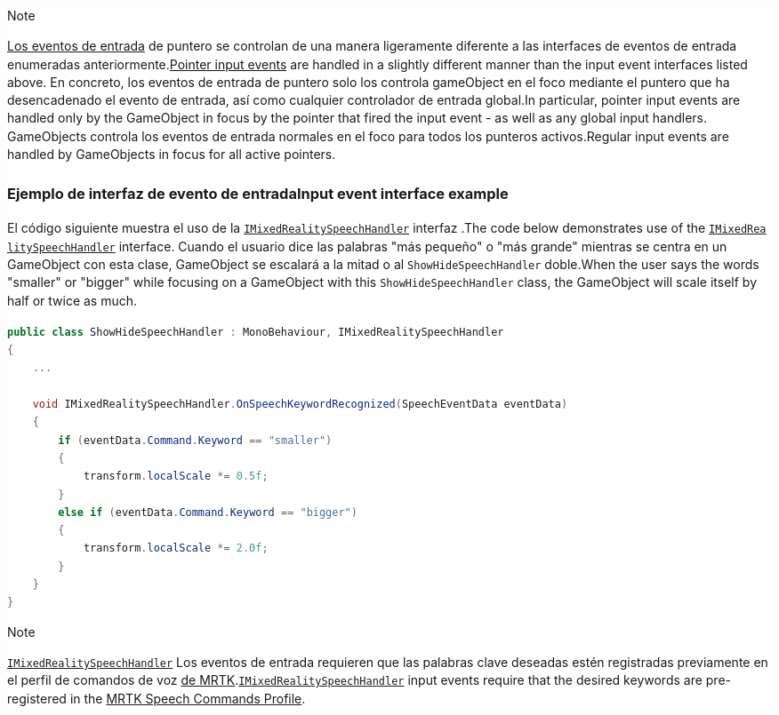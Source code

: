 > [!NOTE]
> <span data-ttu-id="c0da7-163">[Los eventos de entrada](pointers.md#pointer-event-interfaces) de puntero se controlan de una manera ligeramente diferente a las interfaces de eventos de entrada enumeradas anteriormente.</span><span class="sxs-lookup"><span data-stu-id="c0da7-163">[Pointer input events](pointers.md#pointer-event-interfaces) are handled in a slightly different manner than the input event interfaces listed above.</span></span> <span data-ttu-id="c0da7-164">En concreto, los eventos de entrada de puntero solo los controla gameObject en el foco mediante el puntero que ha desencadenado el evento de entrada, así como cualquier controlador de entrada global.</span><span class="sxs-lookup"><span data-stu-id="c0da7-164">In particular, pointer input events are handled only by the GameObject in focus by the pointer that fired the input event - as well as any global input handlers.</span></span> <span data-ttu-id="c0da7-165">GameObjects controla los eventos de entrada normales en el foco para todos los punteros activos.</span><span class="sxs-lookup"><span data-stu-id="c0da7-165">Regular input events are handled by GameObjects in focus for all active pointers.</span></span>

### <a name="input-event-interface-example"></a><span data-ttu-id="c0da7-166">Ejemplo de interfaz de evento de entrada</span><span class="sxs-lookup"><span data-stu-id="c0da7-166">Input event interface example</span></span>

<span data-ttu-id="c0da7-167">El código siguiente muestra el uso de la [`IMixedRealitySpeechHandler`](xref:Microsoft.MixedReality.Toolkit.Input.IMixedRealitySpeechHandler) interfaz .</span><span class="sxs-lookup"><span data-stu-id="c0da7-167">The code below demonstrates use of the [`IMixedRealitySpeechHandler`](xref:Microsoft.MixedReality.Toolkit.Input.IMixedRealitySpeechHandler) interface.</span></span> <span data-ttu-id="c0da7-168">Cuando el usuario dice las palabras "más pequeño" o "más grande" mientras se centra en un GameObject con esta clase, GameObject se escalará a la mitad o al `ShowHideSpeechHandler` doble.</span><span class="sxs-lookup"><span data-stu-id="c0da7-168">When the user says the words "smaller" or "bigger" while focusing on a GameObject with this `ShowHideSpeechHandler` class, the GameObject will scale itself by half or twice as much.</span></span>

```c#
public class ShowHideSpeechHandler : MonoBehaviour, IMixedRealitySpeechHandler
{
    ...

    void IMixedRealitySpeechHandler.OnSpeechKeywordRecognized(SpeechEventData eventData)
    {
        if (eventData.Command.Keyword == "smaller")
        {
            transform.localScale *= 0.5f;
        }
        else if (eventData.Command.Keyword == "bigger")
        {
            transform.localScale *= 2.0f;
        }
    }
}
```

> [!NOTE]
> <span data-ttu-id="c0da7-169">[`IMixedRealitySpeechHandler`](xref:Microsoft.MixedReality.Toolkit.Input.IMixedRealitySpeechHandler) Los eventos de entrada requieren que las palabras clave deseadas estén registradas previamente en el perfil de comandos de voz [de MRTK](speech.md).</span><span class="sxs-lookup"><span data-stu-id="c0da7-169">[`IMixedRealitySpeechHandler`](xref:Microsoft.MixedReality.Toolkit.Input.IMixedRealitySpeechHandler) input events require that the desired keywords are pre-registered in the [MRTK Speech Commands Profile](speech.md).</span></span>
